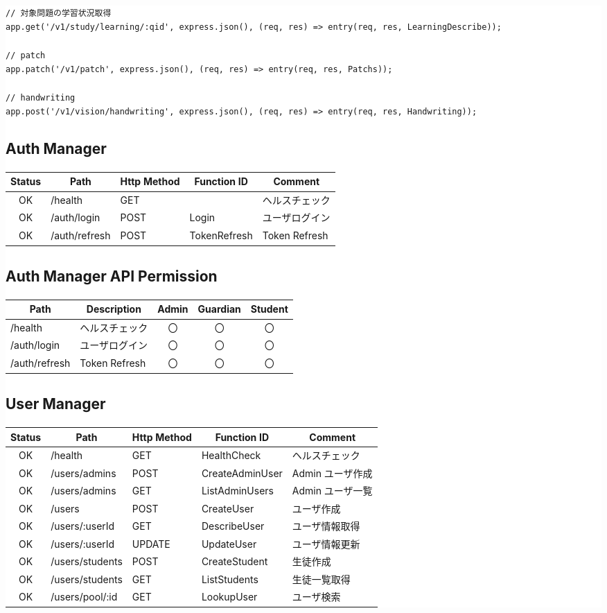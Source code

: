 ```
// 対象問題の学習状況取得
app.get('/v1/study/learning/:qid', express.json(), (req, res) => entry(req, res, LearningDescribe));

// patch
app.patch('/v1/patch', express.json(), (req, res) => entry(req, res, Patchs));

// handwriting
app.post('/v1/vision/handwriting', express.json(), (req, res) => entry(req, res, Handwriting));
```

## Auth Manager

| Status | Path          | Http Method | Function ID  | Comment        |
| :----: | ------------- | ----------- | ------------ | -------------- |
|   OK   | /health       | GET         |              | ヘルスチェック |
|   OK   | /auth/login   | POST        | Login        | ユーザログイン |
|   OK   | /auth/refresh | POST        | TokenRefresh | Token Refresh  |

## Auth Manager API Permission

| Path          | Description    | Admin | Guardian | Student |
| ------------- | -------------- | :---: | :------: | :-----: |
| /health       | ヘルスチェック |  〇   |    〇    |   〇    |
| /auth/login   | ユーザログイン |  〇   |    〇    |   〇    |
| /auth/refresh | Token Refresh  |  〇   |    〇    |   〇    |

## User Manager

| Status | Path            | Http Method | Function ID     | Comment          |
| :----: | --------------- | ----------- | --------------- | ---------------- |
|   OK   | /health         | GET         | HealthCheck     | ヘルスチェック   |
|   OK   | /users/admins   | POST        | CreateAdminUser | Admin ユーザ作成 |
|   OK   | /users/admins   | GET         | ListAdminUsers  | Admin ユーザ一覧 |
|   OK   | /users          | POST        | CreateUser      | ユーザ作成       |
|   OK   | /users/:userId  | GET         | DescribeUser    | ユーザ情報取得   |
|   OK   | /users/:userId  | UPDATE      | UpdateUser      | ユーザ情報更新   |
|   OK   | /users/students | POST        | CreateStudent   | 生徒作成         |
|   OK   | /users/students | GET         | ListStudents    | 生徒一覧取得     |
|   OK   | /users/pool/:id | GET         | LookupUser      | ユーザ検索       |
